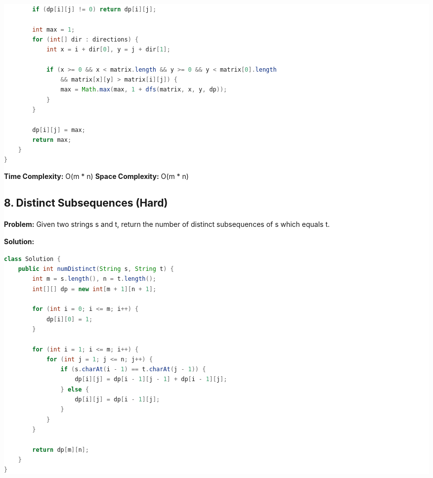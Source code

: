 ```java
        if (dp[i][j] != 0) return dp[i][j];
        
        int max = 1;
        for (int[] dir : directions) {
            int x = i + dir[0], y = j + dir[1];
            
            if (x >= 0 && x < matrix.length && y >= 0 && y < matrix[0].length 
                && matrix[x][y] > matrix[i][j]) {
                max = Math.max(max, 1 + dfs(matrix, x, y, dp));
            }
        }
        
        dp[i][j] = max;
        return max;
    }
}
```

**Time Complexity:** O(m * n)
**Space Complexity:** O(m * n)

## 8. Distinct Subsequences (Hard)

**Problem:** Given two strings s and t, return the number of distinct subsequences of s which equals t.

**Solution:**
```java
class Solution {
    public int numDistinct(String s, String t) {
        int m = s.length(), n = t.length();
        int[][] dp = new int[m + 1][n + 1];
        
        for (int i = 0; i <= m; i++) {
            dp[i][0] = 1;
        }
        
        for (int i = 1; i <= m; i++) {
            for (int j = 1; j <= n; j++) {
                if (s.charAt(i - 1) == t.charAt(j - 1)) {
                    dp[i][j] = dp[i - 1][j - 1] + dp[i - 1][j];
                } else {
                    dp[i][j] = dp[i - 1][j];
                }
            }
        }
        
        return dp[m][n];
    }
}
```
